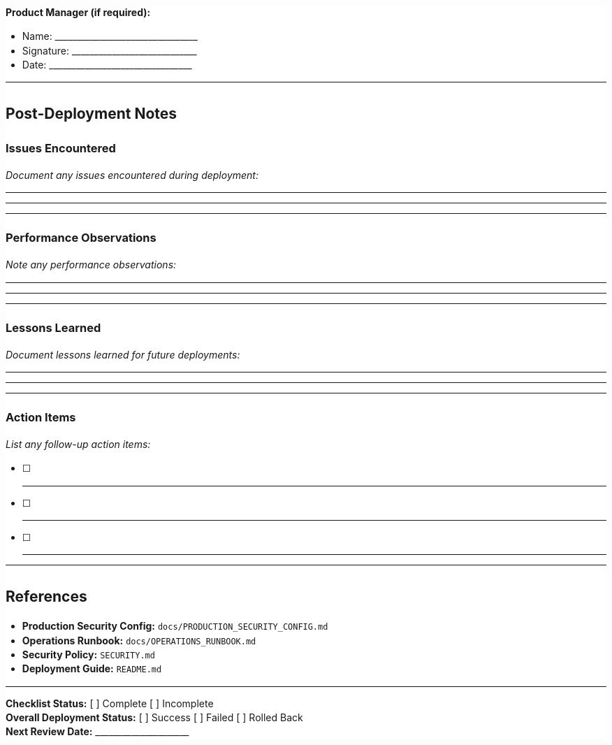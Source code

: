 **Product Manager (if required):**
- Name: ________________________________
- Signature: ____________________________
- Date: ________________________________

---

## Post-Deployment Notes

### Issues Encountered
_Document any issues encountered during deployment:_

___________________________________________________________________
___________________________________________________________________
___________________________________________________________________

### Performance Observations
_Note any performance observations:_

___________________________________________________________________
___________________________________________________________________
___________________________________________________________________

### Lessons Learned
_Document lessons learned for future deployments:_

___________________________________________________________________
___________________________________________________________________
___________________________________________________________________

### Action Items
_List any follow-up action items:_

- [ ] _________________________________________________
- [ ] _________________________________________________
- [ ] _________________________________________________

---

## References

- **Production Security Config:** `docs/PRODUCTION_SECURITY_CONFIG.md`
- **Operations Runbook:** `docs/OPERATIONS_RUNBOOK.md`
- **Security Policy:** `SECURITY.md`
- **Deployment Guide:** `README.md`

---

**Checklist Status:** [ ] Complete  [ ] Incomplete  
**Overall Deployment Status:** [ ] Success  [ ] Failed  [ ] Rolled Back  
**Next Review Date:** _____________________
